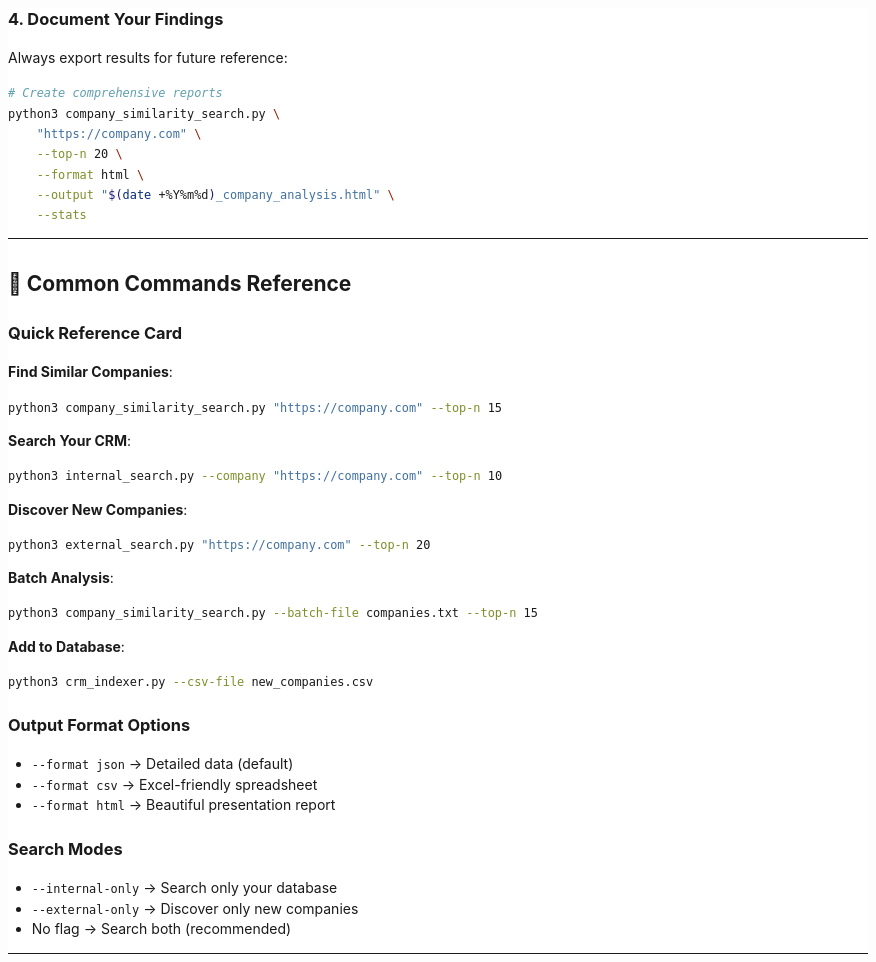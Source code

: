 ### 4. Document Your Findings
Always export results for future reference:
```bash
# Create comprehensive reports
python3 company_similarity_search.py \
    "https://company.com" \
    --top-n 20 \
    --format html \
    --output "$(date +%Y%m%d)_company_analysis.html" \
    --stats
```

---

## 🔧 Common Commands Reference

### Quick Reference Card

**Find Similar Companies**:
```bash
python3 company_similarity_search.py "https://company.com" --top-n 15
```

**Search Your CRM**:
```bash  
python3 internal_search.py --company "https://company.com" --top-n 10
```

**Discover New Companies**:
```bash
python3 external_search.py "https://company.com" --top-n 20
```

**Batch Analysis**:
```bash
python3 company_similarity_search.py --batch-file companies.txt --top-n 15
```

**Add to Database**:
```bash
python3 crm_indexer.py --csv-file new_companies.csv
```

### Output Format Options
- `--format json` → Detailed data (default)
- `--format csv` → Excel-friendly spreadsheet
- `--format html` → Beautiful presentation report

### Search Modes
- `--internal-only` → Search only your database  
- `--external-only` → Discover only new companies
- No flag → Search both (recommended)

---
